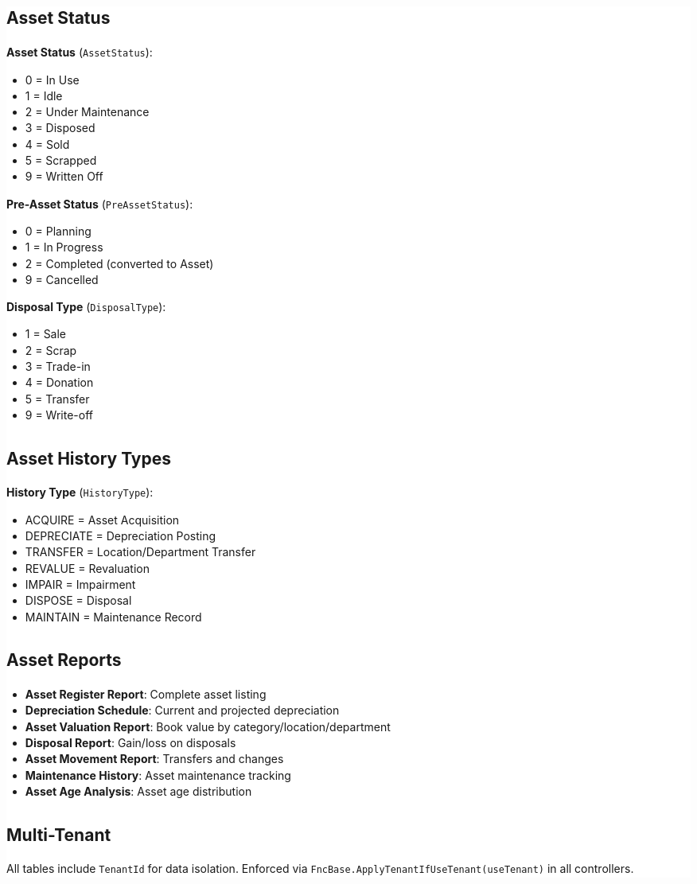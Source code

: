 ## Asset Status

**Asset Status** (`AssetStatus`):
- 0 = In Use
- 1 = Idle
- 2 = Under Maintenance
- 3 = Disposed
- 4 = Sold
- 5 = Scrapped
- 9 = Written Off

**Pre-Asset Status** (`PreAssetStatus`):
- 0 = Planning
- 1 = In Progress
- 2 = Completed (converted to Asset)
- 9 = Cancelled

**Disposal Type** (`DisposalType`):
- 1 = Sale
- 2 = Scrap
- 3 = Trade-in
- 4 = Donation
- 5 = Transfer
- 9 = Write-off

## Asset History Types

**History Type** (`HistoryType`):
- ACQUIRE = Asset Acquisition
- DEPRECIATE = Depreciation Posting
- TRANSFER = Location/Department Transfer
- REVALUE = Revaluation
- IMPAIR = Impairment
- DISPOSE = Disposal
- MAINTAIN = Maintenance Record

## Asset Reports

- **Asset Register Report**: Complete asset listing
- **Depreciation Schedule**: Current and projected depreciation
- **Asset Valuation Report**: Book value by category/location/department
- **Disposal Report**: Gain/loss on disposals
- **Asset Movement Report**: Transfers and changes
- **Maintenance History**: Asset maintenance tracking
- **Asset Age Analysis**: Asset age distribution

## Multi-Tenant

All tables include `TenantId` for data isolation.
Enforced via `FncBase.ApplyTenantIfUseTenant(useTenant)` in all controllers.

